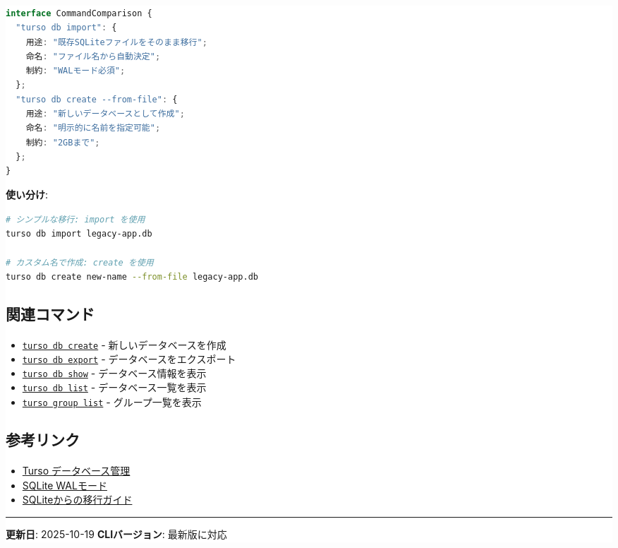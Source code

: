 ```typescript
interface CommandComparison {
  "turso db import": {
    用途: "既存SQLiteファイルをそのまま移行";
    命名: "ファイル名から自動決定";
    制約: "WALモード必須";
  };
  "turso db create --from-file": {
    用途: "新しいデータベースとして作成";
    命名: "明示的に名前を指定可能";
    制約: "2GBまで";
  };
}
```

**使い分け**:

```bash
# シンプルな移行: import を使用
turso db import legacy-app.db

# カスタム名で作成: create を使用
turso db create new-name --from-file legacy-app.db
```

## 関連コマンド

- [`turso db create`](./db-create.md) - 新しいデータベースを作成
- [`turso db export`](./db-export.md) - データベースをエクスポート
- [`turso db show`](./db-show.md) - データベース情報を表示
- [`turso db list`](./db-list.md) - データベース一覧を表示
- [`turso group list`](./group-list.md) - グループ一覧を表示

## 参考リンク

- [Turso データベース管理](https://docs.turso.tech/concepts/databases)
- [SQLite WALモード](https://www.sqlite.org/wal.html)
- [SQLiteからの移行ガイド](https://docs.turso.tech/guides/migrate-from-sqlite)

---

**更新日**: 2025-10-19
**CLIバージョン**: 最新版に対応
